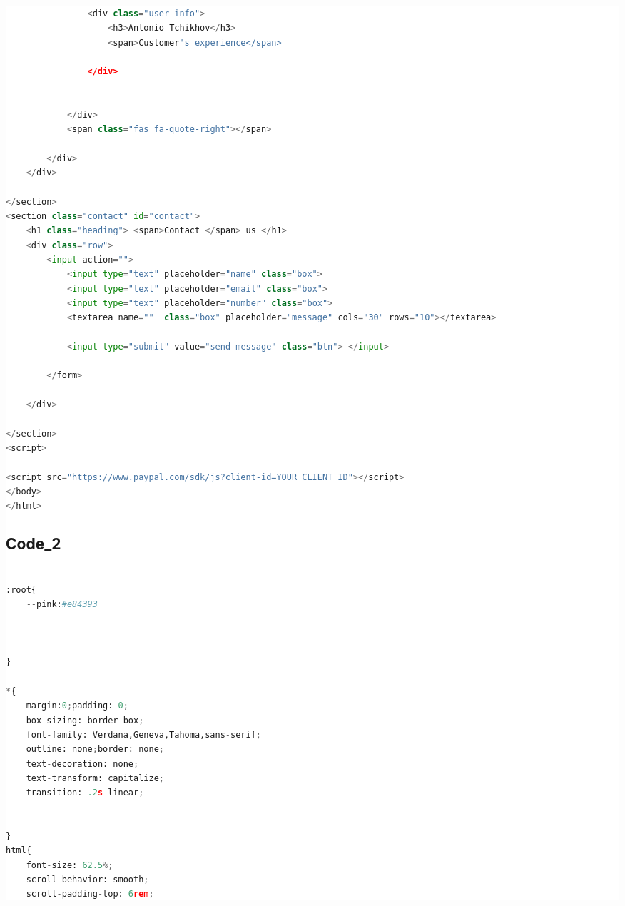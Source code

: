 ```.py
                <div class="user-info">
                    <h3>Antonio Tchikhov</h3>
                    <span>Customer's experience</span>

                </div>


            </div>
            <span class="fas fa-quote-right"></span>

        </div>
    </div>

</section>
<section class="contact" id="contact">
    <h1 class="heading"> <span>Contact </span> us </h1>
    <div class="row">
        <input action="">
            <input type="text" placeholder="name" class="box">
            <input type="text" placeholder="email" class="box">
            <input type="text" placeholder="number" class="box">
            <textarea name=""  class="box" placeholder="message" cols="30" rows="10"></textarea>

            <input type="submit" value="send message" class="btn"> </input>

        </form>

    </div>

</section>
<script>

<script src="https://www.paypal.com/sdk/js?client-id=YOUR_CLIENT_ID"></script>
</body>
</html>
```

## Code_2 
```.py

:root{
    --pink:#e84393



}

*{
    margin:0;padding: 0;
    box-sizing: border-box;
    font-family: Verdana,Geneva,Tahoma,sans-serif;
    outline: none;border: none;
    text-decoration: none;
    text-transform: capitalize;
    transition: .2s linear;


}
html{
    font-size: 62.5%;
    scroll-behavior: smooth;
    scroll-padding-top: 6rem;
```